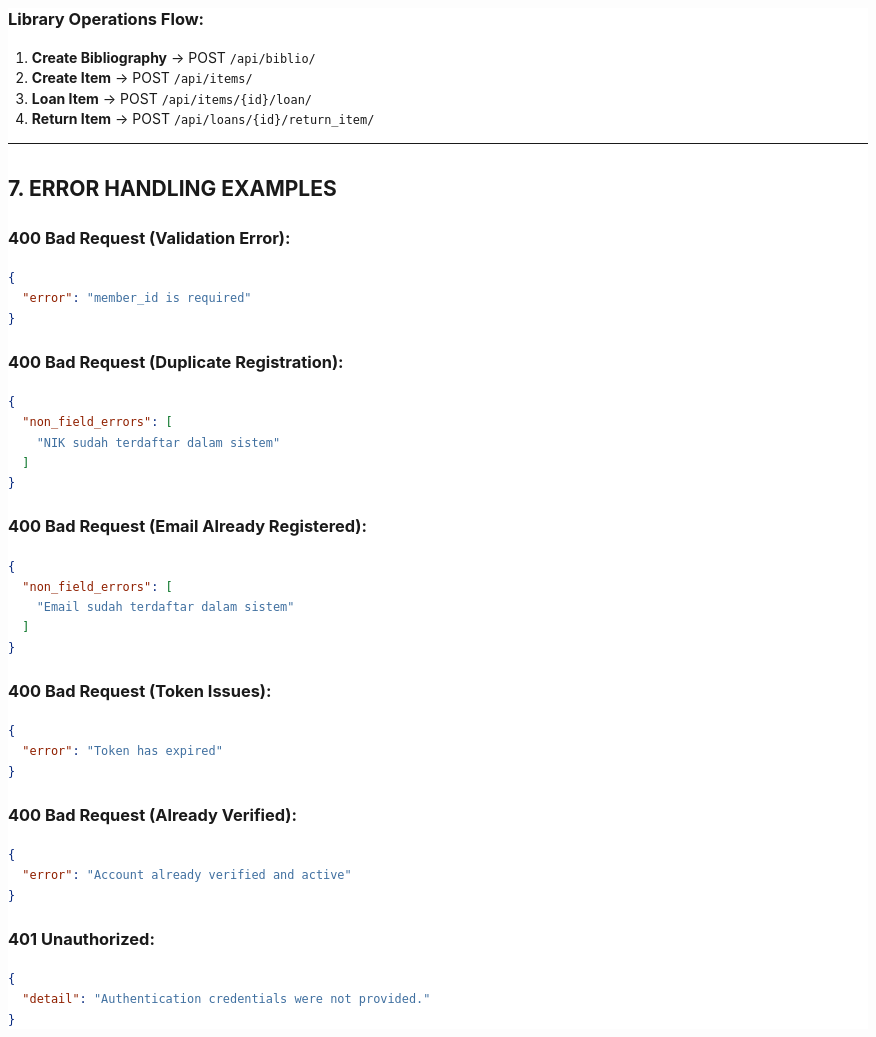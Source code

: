 ### Library Operations Flow:
1. **Create Bibliography** → POST `/api/biblio/`
2. **Create Item** → POST `/api/items/`
3. **Loan Item** → POST `/api/items/{id}/loan/`
4. **Return Item** → POST `/api/loans/{id}/return_item/`

---

## 7. ERROR HANDLING EXAMPLES

### 400 Bad Request (Validation Error):
```json
{
  "error": "member_id is required"
}
```

### 400 Bad Request (Duplicate Registration):
```json
{
  "non_field_errors": [
    "NIK sudah terdaftar dalam sistem"
  ]
}
```

### 400 Bad Request (Email Already Registered):
```json
{
  "non_field_errors": [
    "Email sudah terdaftar dalam sistem"
  ]
}
```


### 400 Bad Request (Token Issues):
```json
{
  "error": "Token has expired"
}
```

### 400 Bad Request (Already Verified):
```json
{
  "error": "Account already verified and active"
}
```

### 401 Unauthorized:
```json
{
  "detail": "Authentication credentials were not provided."
}
```

